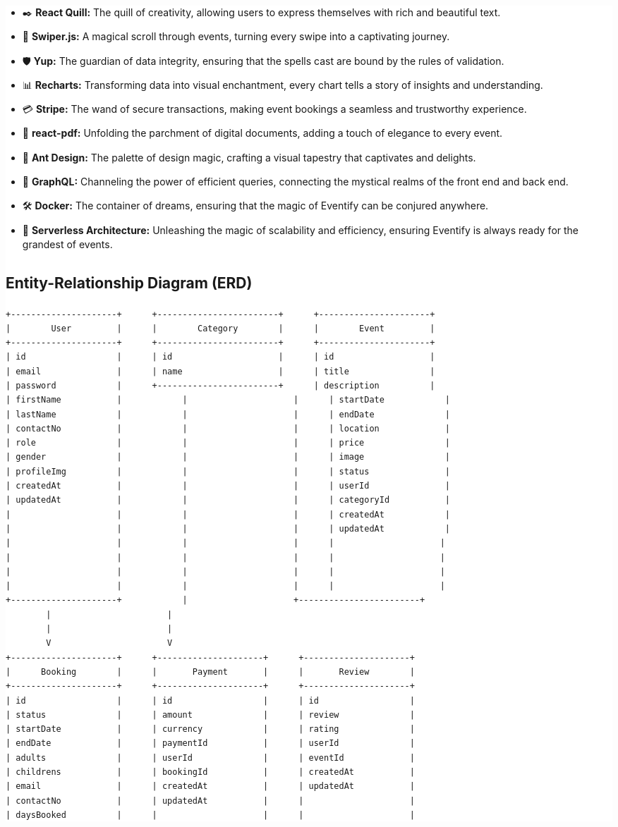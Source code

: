 - ✒️ **React Quill:** The quill of creativity, allowing users to express themselves with rich and beautiful text.

- 🔄 **Swiper.js:** A magical scroll through events, turning every swipe into a captivating journey.

- 🛡️ **Yup:** The guardian of data integrity, ensuring that the spells cast are bound by the rules of validation.

- 📊 **Recharts:** Transforming data into visual enchantment, every chart tells a story of insights and understanding.

- 💳 **Stripe:** The wand of secure transactions, making event bookings a seamless and trustworthy experience.

- 📄 **react-pdf:** Unfolding the parchment of digital documents, adding a touch of elegance to every event.

- 🎨 **Ant Design:** The palette of design magic, crafting a visual tapestry that captivates and delights.

- 🌟 **GraphQL:** Channeling the power of efficient queries, connecting the mystical realms of the front end and back end.

- 🛠️ **Docker:** The container of dreams, ensuring that the magic of Eventify can be conjured anywhere.

- 🚀 **Serverless Architecture:** Unleashing the magic of scalability and efficiency, ensuring Eventify is always ready for the grandest of events.

## Entity-Relationship Diagram (ERD)

```plaintext
+---------------------+      +------------------------+      +----------------------+
|        User         |      |        Category        |      |        Event         |
+---------------------+      +------------------------+      +----------------------+
| id                  |      | id                     |      | id                   |
| email               |      | name                   |      | title                |
| password            |      +------------------------+      | description          |
| firstName           |            |                     |      | startDate            |
| lastName            |            |                     |      | endDate              |
| contactNo           |            |                     |      | location             |
| role                |            |                     |      | price                |
| gender              |            |                     |      | image                |
| profileImg          |            |                     |      | status               |
| createdAt           |            |                     |      | userId               |
| updatedAt           |            |                     |      | categoryId           |
|                     |            |                     |      | createdAt            |
|                     |            |                     |      | updatedAt            |
|                     |            |                     |      |                     |
|                     |            |                     |      |                     |
|                     |            |                     |      |                     |
|                     |            |                     |      |                     |
+---------------------+            |                     +------------------------+
        |                       |
        |                       |
        V                       V
+---------------------+      +---------------------+      +---------------------+
|      Booking        |      |       Payment       |      |       Review        |
+---------------------+      +---------------------+      +---------------------+
| id                  |      | id                  |      | id                  |
| status              |      | amount              |      | review              |
| startDate           |      | currency            |      | rating              |
| endDate             |      | paymentId           |      | userId              |
| adults              |      | userId              |      | eventId             |
| childrens           |      | bookingId           |      | createdAt           |
| email               |      | createdAt           |      | updatedAt           |
| contactNo           |      | updatedAt           |      |                     |
| daysBooked          |      |                     |      |                     |
```